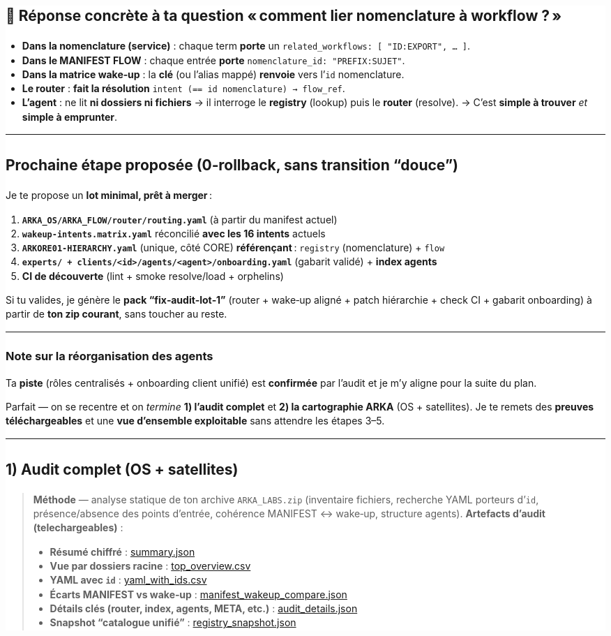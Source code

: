 ## 🧩 Réponse concrète à ta question « comment lier **nomenclature** à **workflow** ? »

* **Dans la nomenclature (service)** : chaque term **porte** un `related_workflows: [ "ID:EXPORT", … ]`.
* **Dans le MANIFEST FLOW** : chaque entrée **porte** `nomenclature_id: "PREFIX:SUJET"`.
* **Dans la matrice wake‑up** : la **clé** (ou l’alias mappé) **renvoie** vers l’`id` nomenclature.
* **Le router** : **fait la résolution** `intent (== id nomenclature) → flow_ref`.
* **L’agent** : ne lit **ni dossiers ni fichiers** → il interroge le **registry** (lookup) puis le **router** (resolve).
  → C’est **simple à trouver** *et* **simple à emprunter**.

---

## Prochaine étape proposée (0‑rollback, sans transition “douce”)

Je te propose un **lot minimal, prêt à merger** :

1. **`ARKA_OS/ARKA_FLOW/router/routing.yaml`** (à partir du manifest actuel)
2. **`wakeup-intents.matrix.yaml`** réconcilié **avec les 16 intents** actuels
3. **`ARKORE01-HIERARCHY.yaml`** (unique, côté CORE) **référençant** : `registry` (nomenclature) + `flow`
4. **`experts/ + clients/<id>/agents/<agent>/onboarding.yaml`** (gabarit validé) + **index agents**
5. **CI de découverte** (lint + smoke resolve/load + orphelins)

Si tu valides, je génère le **pack “fix‑audit‑lot‑1”** (router + wake‑up aligné + patch hiérarchie + check CI + gabarit onboarding) à partir de **ton zip courant**, sans toucher au reste.

---

### Note sur la réorganisation des agents

Ta **piste** (rôles centralisés + onboarding client unifié) est **confirmée** par l’audit et je m’y aligne pour la suite du plan. 


Parfait — on se recentre et on *termine* **1) l’audit complet** et **2) la cartographie ARKA** (OS + satellites).
Je te remets des **preuves téléchargeables** et une **vue d’ensemble exploitable** sans attendre les étapes 3–5.

---

## 1) Audit complet (OS + satellites)

> **Méthode** — analyse statique de ton archive `ARKA_LABS.zip` (inventaire fichiers, recherche YAML porteurs d’`id`, présence/absence des points d’entrée, cohérence MANIFEST ↔ wake‑up, structure agents).
> **Artefacts d’audit (telechargeables)** :
>
> * **Résumé chiffré** : [summary.json](sandbox:/mnt/data/ARKA_AUDIT_ARTIFACTS/summary.json)
> * **Vue par dossiers racine** : [top_overview.csv](sandbox:/mnt/data/ARKA_AUDIT_ARTIFACTS/top_overview.csv)
> * **YAML avec `id`** : [yaml_with_ids.csv](sandbox:/mnt/data/ARKA_AUDIT_ARTIFACTS/yaml_with_ids.csv)
> * **Écarts MANIFEST vs wake‑up** : [manifest_wakeup_compare.json](sandbox:/mnt/data/ARKA_AUDIT_ARTIFACTS/manifest_wakeup_compare.json)
> * **Détails clés (router, index, agents, META, etc.)** : [audit_details.json](sandbox:/mnt/data/ARKA_AUDIT_ARTIFACTS/audit_details.json)
> * **Snapshot “catalogue unifié”** : [registry_snapshot.json](sandbox:/mnt/data/ARKA_AUDIT_ARTIFACTS/registry_snapshot.json)
